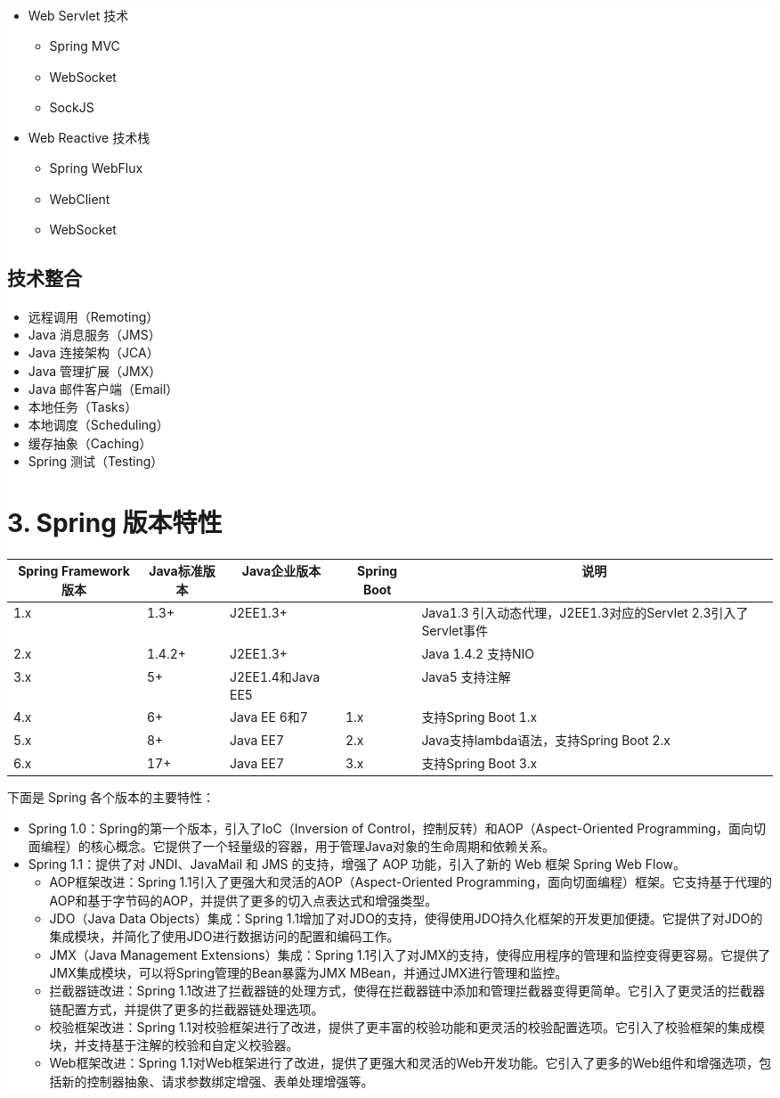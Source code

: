 - Web Servlet 技术

  - Spring MVC

  - WebSocket

  - SockJS

- Web Reactive 技术栈

  - Spring WebFlux

  - WebClient

  - WebSocket

## 技术整合

- 远程调用（Remoting）
- Java 消息服务（JMS）
- Java 连接架构（JCA）
- Java 管理扩展（JMX）
- Java 邮件客户端（Email）
- 本地任务（Tasks）
- 本地调度（Scheduling）
- 缓存抽象（Caching）
- Spring 测试（Testing）

# 3. Spring 版本特性

| Spring Framework版本 | Java标准版本 | Java企业版本      | Spring Boot | 说明                                                         |
| -------------------- | ------------ | ----------------- | ----------- | ------------------------------------------------------------ |
| 1.x                  | 1.3+         | J2EE1.3+          |             | Java1.3 引入动态代理，J2EE1.3对应的Servlet 2.3引入了Servlet事件 |
| 2.x                  | 1.4.2+       | J2EE1.3+          |             | Java 1.4.2 支持NIO                                           |
| 3.x                  | 5+           | J2EE1.4和Java EE5 |             | Java5 支持注解                                               |
| 4.x                  | 6+           | Java EE 6和7      | 1.x         | 支持Spring Boot 1.x                                          |
| 5.x                  | 8+           | Java EE7          | 2.x         | Java支持lambda语法，支持Spring Boot 2.x                      |
| 6.x                  | 17+          | Java EE7          | 3.x         | 支持Spring Boot 3.x                                          |

下面是 Spring 各个版本的主要特性：

- Spring 1.0：Spring的第一个版本，引入了IoC（Inversion of Control，控制反转）和AOP（Aspect-Oriented Programming，面向切面编程）的核心概念。它提供了一个轻量级的容器，用于管理Java对象的生命周期和依赖关系。
- Spring 1.1：提供了对 JNDI、JavaMail 和 JMS 的支持，增强了 AOP 功能，引入了新的 Web 框架 Spring Web Flow。
  - AOP框架改进：Spring 1.1引入了更强大和灵活的AOP（Aspect-Oriented Programming，面向切面编程）框架。它支持基于代理的AOP和基于字节码的AOP，并提供了更多的切入点表达式和增强类型。
  - JDO（Java Data Objects）集成：Spring 1.1增加了对JDO的支持，使得使用JDO持久化框架的开发更加便捷。它提供了对JDO的集成模块，并简化了使用JDO进行数据访问的配置和编码工作。
  - JMX（Java Management Extensions）集成：Spring 1.1引入了对JMX的支持，使得应用程序的管理和监控变得更容易。它提供了JMX集成模块，可以将Spring管理的Bean暴露为JMX MBean，并通过JMX进行管理和监控。
  - 拦截器链改进：Spring 1.1改进了拦截器链的处理方式，使得在拦截器链中添加和管理拦截器变得更简单。它引入了更灵活的拦截器链配置方式，并提供了更多的拦截器链处理选项。
  - 校验框架改进：Spring 1.1对校验框架进行了改进，提供了更丰富的校验功能和更灵活的校验配置选项。它引入了校验框架的集成模块，并支持基于注解的校验和自定义校验器。
  - Web框架改进：Spring 1.1对Web框架进行了改进，提供了更强大和灵活的Web开发功能。它引入了更多的Web组件和增强选项，包括新的控制器抽象、请求参数绑定增强、表单处理增强等。
